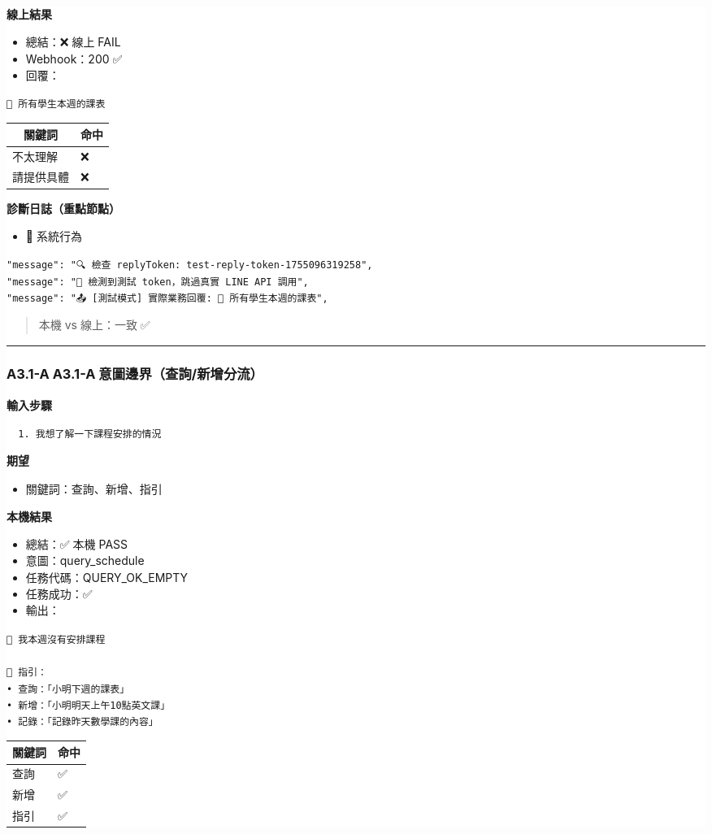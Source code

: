**線上結果**

- 總結：❌ 線上 FAIL
- Webhook：200 ✅
- 回覆：

```
📅 所有學生本週的課表
```

| 關鍵詞 | 命中 |
| --- | --- |
| 不太理解 | ❌ |
| 請提供具體 | ❌ |

**診斷日誌（重點節點）**
- 🔧 系統行為

```
"message": "🔍 檢查 replyToken: test-reply-token-1755096319258",
"message": "🧪 檢測到測試 token，跳過真實 LINE API 調用",
"message": "📤 [測試模式] 實際業務回覆: 📅 所有學生本週的課表",
```

> 本機 vs 線上：一致 ✅

---

### A3.1-A A3.1-A 意圖邊界（查詢/新增分流）

**輸入步驟**

```
  1. 我想了解一下課程安排的情況
```

**期望**

- 關鍵詞：查詢、新增、指引

**本機結果**

- 總結：✅ 本機 PASS
- 意圖：query_schedule
- 任務代碼：QUERY_OK_EMPTY
- 任務成功：✅
- 輸出：

```
📅 我本週沒有安排課程

🔎 指引：
• 查詢：「小明下週的課表」
• 新增：「小明明天上午10點英文課」
• 記錄：「記錄昨天數學課的內容」
```

| 關鍵詞 | 命中 |
| --- | --- |
| 查詢 | ✅ |
| 新增 | ✅ |
| 指引 | ✅ |
